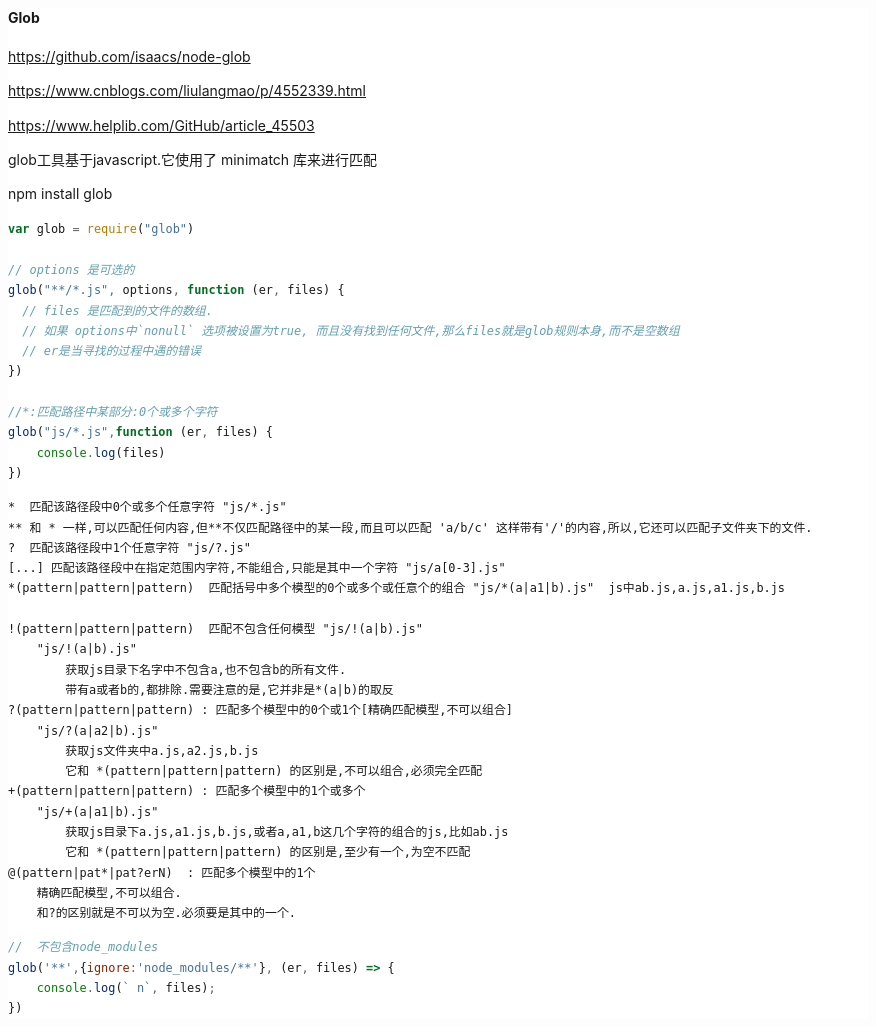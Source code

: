 #### Glob
https://github.com/isaacs/node-glob

https://www.cnblogs.com/liulangmao/p/4552339.html

https://www.helplib.com/GitHub/article_45503

glob工具基于javascript.它使用了 minimatch 库来进行匹配

npm install glob

```js
var glob = require("glob")

// options 是可选的
glob("**/*.js", options, function (er, files) {
  // files 是匹配到的文件的数组.
  // 如果 options中`nonull` 选项被设置为true, 而且没有找到任何文件,那么files就是glob规则本身,而不是空数组
  // er是当寻找的过程中遇的错误
})

//*:匹配路径中某部分:0个或多个字符
glob("js/*.js",function (er, files) {
    console.log(files)
})
```
```
*  匹配该路径段中0个或多个任意字符 "js/*.js"
** 和 * 一样,可以匹配任何内容,但**不仅匹配路径中的某一段,而且可以匹配 'a/b/c' 这样带有'/'的内容,所以,它还可以匹配子文件夹下的文件. 
?  匹配该路径段中1个任意字符 "js/?.js"
[...] 匹配该路径段中在指定范围内字符,不能组合,只能是其中一个字符 "js/a[0-3].js"
*(pattern|pattern|pattern)  匹配括号中多个模型的0个或多个或任意个的组合 "js/*(a|a1|b).js"  js中ab.js,a.js,a1.js,b.js

!(pattern|pattern|pattern)  匹配不包含任何模型 "js/!(a|b).js"
    "js/!(a|b).js"
        获取js目录下名字中不包含a,也不包含b的所有文件.
        带有a或者b的,都排除.需要注意的是,它并非是*(a|b)的取反
?(pattern|pattern|pattern) : 匹配多个模型中的0个或1个[精确匹配模型,不可以组合]
    "js/?(a|a2|b).js"
        获取js文件夹中a.js,a2.js,b.js
        它和 *(pattern|pattern|pattern) 的区别是,不可以组合,必须完全匹配
+(pattern|pattern|pattern) : 匹配多个模型中的1个或多个
    "js/+(a|a1|b).js"
        获取js目录下a.js,a1.js,b.js,或者a,a1,b这几个字符的组合的js,比如ab.js
        它和 *(pattern|pattern|pattern) 的区别是,至少有一个,为空不匹配
@(pattern|pat*|pat?erN)  : 匹配多个模型中的1个
    精确匹配模型,不可以组合.
    和?的区别就是不可以为空.必须要是其中的一个.

```
```js
//  不包含node_modules
glob('**',{ignore:'node_modules/**'}, (er, files) => {
    console.log(` n`, files);
})
```

